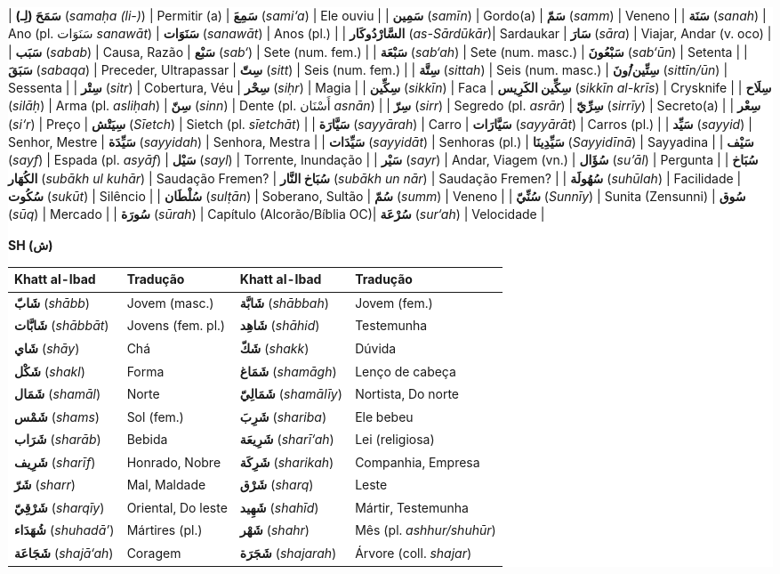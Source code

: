 | **سَمَحَ (لِـ)** (*samaḥa (li-)*) | Permitir (a)                | **سَمِعَ** (*sami‘a*)         | Ele ouviu                   |
| **سَمِين** (*samīn*)            | Gordo(a)                    | **سَمّ** (*samm*)            | Veneno                      |
| **سَنَة** (*sanah*)            | Ano (pl. سَنَوَات *sanawāt*) | **سَنَوَات** (*sanawāt*)      | Anos (pl.)                  |
| **السَّارْدُوكَار** (*as-Sārdūkār*)| Sardaukar                 | **سَارَ** (*sāra*)           | Viajar, Andar (v. oco)      |
| **سَبَب** (*sabab*)            | Causa, Razão                | **سَبْع** (*sab‘*)           | Sete (num. fem.)            |
| **سَبْعَة** (*sab‘ah*)           | Sete (num. masc.)           | **سَبْعُونَ** (*sab‘ūn*)       | Setenta                     |
| **سَبَقَ** (*sabaqa*)           | Preceder, Ultrapassar       | **سِتّ** (*sitt*)            | Seis (num. fem.)            |
| **سِتَّة** (*sittah*)           | Seis (num. masc.)           | **سِتِّين/ُونَ** (*sittīn/ūn*) | Sessenta                    |
| **سِتْر** (*sitr*)            | Cobertura, Véu              | **سِحْر** (*siḥr*)           | Magia                       |
| **سِكِّين** (*sikkīn*)          | Faca                        | **سِكِّين الكَرِيس** (*sikkīn al-krīs*) | Crysknife                 |
| **سِلَاح** (*silāḥ*)          | Arma (pl. *asliḥah*)        | **سِنّ** (*sinn*)            | Dente (pl. أَسْنَان *asnān*) |
| **سِرّ** (*sirr*)            | Segredo (pl. *asrār*)       | **سِرِّيّ** (*sirrīy*)        | Secreto(a)                  |
| **سِعْر** (*si‘r*)            | Preço                       | **سِيَتْش** (*Sīetch*)        | Sietch (pl. *sīetchāt*)     |
| **سَيَّارَة** (*sayyārah*)     | Carro                       | **سَيَّارَات** (*sayyārāt*)   | Carros (pl.)                |
| **سَيِّد** (*sayyid*)         | Senhor, Mestre              | **سَيِّدَة** (*sayyidah*)      | Senhora, Mestra             |
| **سَيِّدَات** (*sayyidāt*)     | Senhoras (pl.)              | **سَيِّدِينَا** (*Sayyidīnā*)   | Sayyadina                   |
| **سَيْف** (*sayf*)          | Espada (pl. *asyāf*)        | **سَيْل** (*sayl*)          | Torrente, Inundação         |
| **سَيْر** (*sayr*)          | Andar, Viagem (vn.)         | **سُؤَال** (*su’āl*)         | Pergunta                    |
| **سُبَاخ الكُهَار** (*subākh ul kuhār*) | Saudação Fremen?          | **سُبَاخ النَّار** (*subākh un nār*) | Saudação Fremen?          |
| **سُهُولَة** (*suhūlah*)      | Facilidade                  | **سُكُوت** (*sukūt*)         | Silêncio                    |
| **سُلْطَان** (*sulṭān*)      | Soberano, Sultão          | **سُمّ** (*summ*)           | Veneno                      |
| **سُنِّيّ** (*Sunnīy*)        | Sunita (Zensunni)           | **سُوق** (*sūq*)            | Mercado                     |
| **سُورَة** (*sūrah*)         | Capítulo (Alcorão/Bíblia OC)| **سُرْعَة** (*sur‘ah*)        | Velocidade                  |

**SH (ش)**

| Khatt al-Ibad                     | Tradução                    | Khatt al-Ibad                     | Tradução                    |
| :-------------------------------- | :-------------------------- | :-------------------------------- | :-------------------------- |
| **شَابّ** (*shābb*)              | Jovem (masc.)               | **شَابَّة** (*shābbah*)          | Jovem (fem.)                |
| **شَابَّات** (*shābbāt*)          | Jovens (fem. pl.)           | **شَاهِد** (*shāhid*)         | Testemunha                  |
| **شَاي** (*shāy*)               | Chá                         | **شَكّ** (*shakk*)           | Dúvida                      |
| **شَكْل** (*shakl*)             | Forma                       | **شَمَاغ** (*shamāgh*)        | Lenço de cabeça             |
| **شَمَال** (*shamāl*)           | Norte                       | **شَمَالِيّ** (*shamālīy*)     | Nortista, Do norte          |
| **شَمْس** (*shams*)            | Sol (fem.)                  | **شَرِبَ** (*shariba*)        | Ele bebeu                   |
| **شَرَاب** (*sharāb*)          | Bebida                      | **شَرِيعَة** (*sharī‘ah*)     | Lei (religiosa)             |
| **شَرِيف** (*sharīf*)          | Honrado, Nobre              | **شَرِكَة** (*sharikah*)      | Companhia, Empresa          |
| **شَرّ** (*sharr*)            | Mal, Maldade                | **شَرْق** (*sharq*)          | Leste                       |
| **شَرْقِيّ** (*sharqīy*)       | Oriental, Do leste          | **شَهِيد** (*shahīd*)        | Mártir, Testemunha          |
| **شُهَدَاء** (*shuhadā’*)       | Mártires (pl.)              | **شَهْر** (*shahr*)          | Mês (pl. *ashhur/shuhūr*)   |
| **شَجَاعَة** (*shajā‘ah*)      | Coragem                     | **شَجَرَة** (*shajarah*)      | Árvore (coll. *shajar*)     |